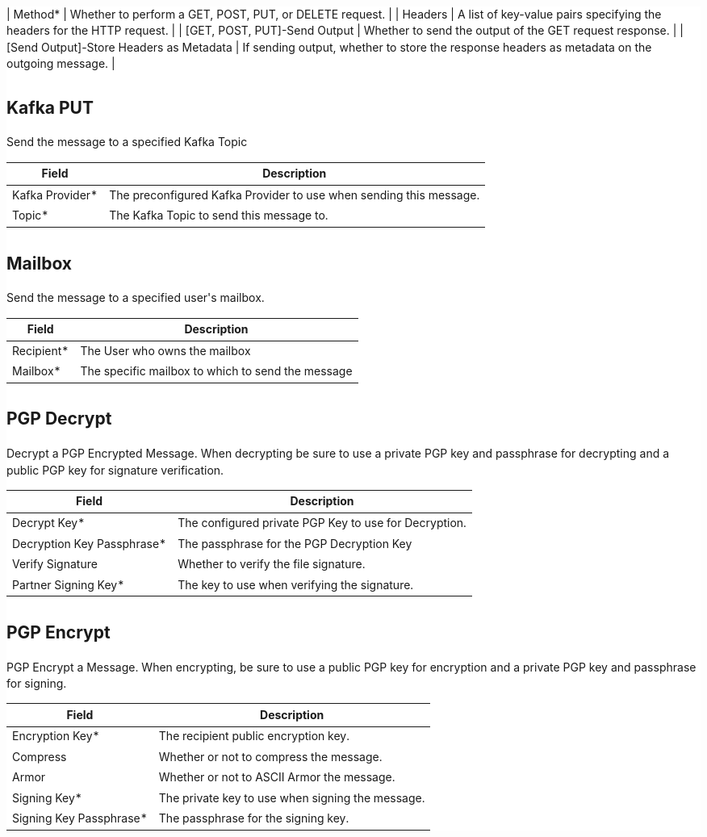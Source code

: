 | Method\*                                | Whether to perform a GET, POST, PUT, or DELETE request.                                                                                                         |
| Headers                                 | A list of key-value pairs specifying the headers for the HTTP request.                                                                                          |
| [GET, POST, PUT]-Send Output            | Whether to send the output of the GET request response.                                                                                                         |
| [Send Output]-Store Headers as Metadata | If sending output, whether to store the response headers as metadata on the outgoing message.                                                                   |

## Kafka PUT

Send the message to a specified Kafka Topic

| Field            | Description                                                        |
| ---------------- | ------------------------------------------------------------------ |
| Kafka Provider\* | The preconfigured Kafka Provider to use when sending this message. |
| Topic\*          | The Kafka Topic to send this message to.                           |

## Mailbox

Send the message to a specified user's mailbox.

| Field       | Description                                       |
| ----------- | ------------------------------------------------- |
| Recipient\* | The User who owns the mailbox                     |
| Mailbox\*   | The specific mailbox to which to send the message |

## PGP Decrypt

Decrypt a PGP Encrypted Message. When decrypting be sure to use a private PGP key and passphrase for decrypting and a public PGP key for signature verification.

| Field                       | Description                                           |
| --------------------------- | ----------------------------------------------------- |
| Decrypt Key\*               | The configured private PGP Key to use for Decryption. |
| Decryption Key Passphrase\* | The passphrase for the PGP Decryption Key             |
| Verify Signature            | Whether to verify the file signature.                 |
| Partner Signing Key\*       | The key to use when verifying the signature.          |

## PGP Encrypt

PGP Encrypt a Message. When encrypting, be sure to use a public PGP key for encryption and a private PGP key and passphrase for signing.

| Field                    | Description                                      |
| ------------------------ | ------------------------------------------------ |
| Encryption Key\*         | The recipient public encryption key.             |
| Compress                 | Whether or not to compress the message.          |
| Armor                    | Whether or not to ASCII Armor the message.       |
| Signing Key\*            | The private key to use when signing the message. |
| Signing Key Passphrase\* | The passphrase for the signing key.              |
